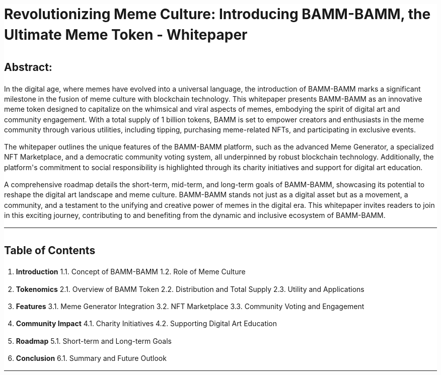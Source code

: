 # Revolutionizing Meme Culture: Introducing BAMM-BAMM, the Ultimate Meme Token - Whitepaper

## Abstract:

In the digital age, where memes have evolved into a universal language, the introduction of BAMM-BAMM marks a significant milestone in the fusion of meme culture with blockchain technology. This whitepaper presents BAMM-BAMM as an innovative meme token designed to capitalize on the whimsical and viral aspects of memes, embodying the spirit of digital art and community engagement. With a total supply of 1 billion tokens, BAMM is set to empower creators and enthusiasts in the meme community through various utilities, including tipping, purchasing meme-related NFTs, and participating in exclusive events.

The whitepaper outlines the unique features of the BAMM-BAMM platform, such as the advanced Meme Generator, a specialized NFT Marketplace, and a democratic community voting system, all underpinned by robust blockchain technology. Additionally, the platform's commitment to social responsibility is highlighted through its charity initiatives and support for digital art education.

A comprehensive roadmap details the short-term, mid-term, and long-term goals of BAMM-BAMM, showcasing its potential to reshape the digital art landscape and meme culture. BAMM-BAMM stands not just as a digital asset but as a movement, a community, and a testament to the unifying and creative power of memes in the digital era. This whitepaper invites readers to join in this exciting journey, contributing to and benefiting from the dynamic and inclusive ecosystem of BAMM-BAMM.

---

## Table of Contents

1. **Introduction**
   1.1. Concept of BAMM-BAMM
   1.2. Role of Meme Culture

2. **Tokenomics**
   2.1. Overview of BAMM Token
   2.2. Distribution and Total Supply
   2.3. Utility and Applications

3. **Features**
   3.1. Meme Generator Integration
   3.2. NFT Marketplace
   3.3. Community Voting and Engagement

4. **Community Impact**
   4.1. Charity Initiatives
   4.2. Supporting Digital Art Education

5. **Roadmap**
   5.1. Short-term and Long-term Goals

6. **Conclusion**
   6.1. Summary and Future Outlook

---
